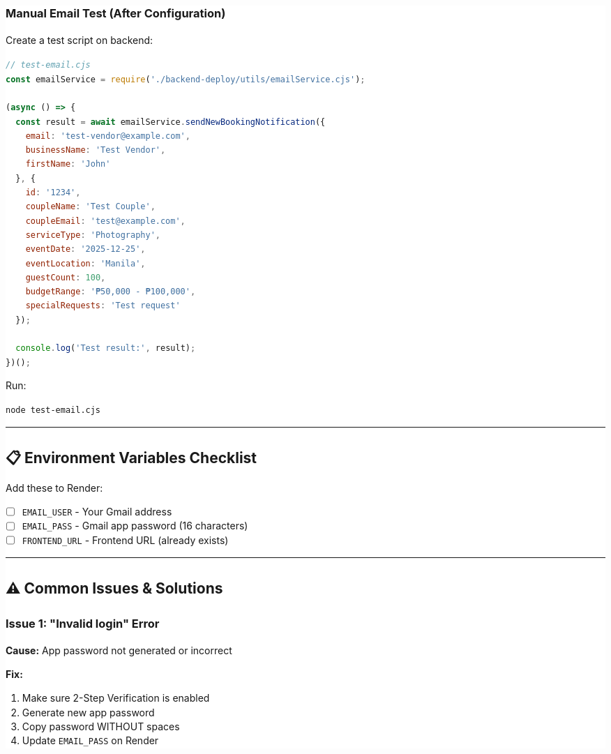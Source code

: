 ### Manual Email Test (After Configuration)

Create a test script on backend:

```javascript
// test-email.cjs
const emailService = require('./backend-deploy/utils/emailService.cjs');

(async () => {
  const result = await emailService.sendNewBookingNotification({
    email: 'test-vendor@example.com',
    businessName: 'Test Vendor',
    firstName: 'John'
  }, {
    id: '1234',
    coupleName: 'Test Couple',
    coupleEmail: 'test@example.com',
    serviceType: 'Photography',
    eventDate: '2025-12-25',
    eventLocation: 'Manila',
    guestCount: 100,
    budgetRange: '₱50,000 - ₱100,000',
    specialRequests: 'Test request'
  });
  
  console.log('Test result:', result);
})();
```

Run:
```bash
node test-email.cjs
```

---

## 📋 Environment Variables Checklist

Add these to Render:

- [ ] `EMAIL_USER` - Your Gmail address
- [ ] `EMAIL_PASS` - Gmail app password (16 characters)
- [ ] `FRONTEND_URL` - Frontend URL (already exists)

---

## ⚠️ Common Issues & Solutions

### Issue 1: "Invalid login" Error

**Cause:** App password not generated or incorrect

**Fix:**
1. Make sure 2-Step Verification is enabled
2. Generate new app password
3. Copy password WITHOUT spaces
4. Update `EMAIL_PASS` on Render
